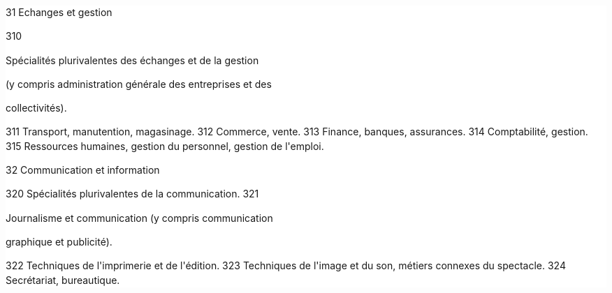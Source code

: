 31 Echanges et gestion

</td>
    </tr>
    <tr>
      <td>310</td>
      <td>

Spécialités plurivalentes des échanges et de la gestion 

(y compris administration générale des entreprises et des 

collectivités).

</td>
    </tr>
    <tr>
      <td>311</td>
      <td>Transport, manutention, magasinage.</td>
    </tr>
    <tr>
      <td>312</td>
      <td>Commerce, vente.</td>
    </tr>
    <tr>
      <td>313</td>
      <td>Finance, banques, assurances.</td>
    </tr>
    <tr>
      <td>314</td>
      <td>Comptabilité, gestion.</td>
    </tr>
    <tr>
      <td>315</td>
      <td>Ressources humaines, gestion du personnel, gestion de l'emploi.</td>
    </tr>
    <tr>
      <td colspan="2">

32 Communication et information

</td>
    </tr>
    <tr>
      <td>320</td>
      <td>Spécialités plurivalentes de la communication.</td>
    </tr>
    <tr>
      <td>321</td>
      <td>

Journalisme et communication (y compris communication 

graphique et publicité).

</td>
    </tr>
    <tr>
      <td>322</td>
      <td>Techniques de l'imprimerie et de l'édition.</td>
    </tr>
    <tr>
      <td>323</td>
      <td>Techniques de l'image et du son, métiers connexes du spectacle.</td>
    </tr>
    <tr>
      <td>324</td>
      <td>Secrétariat, bureautique.</td>